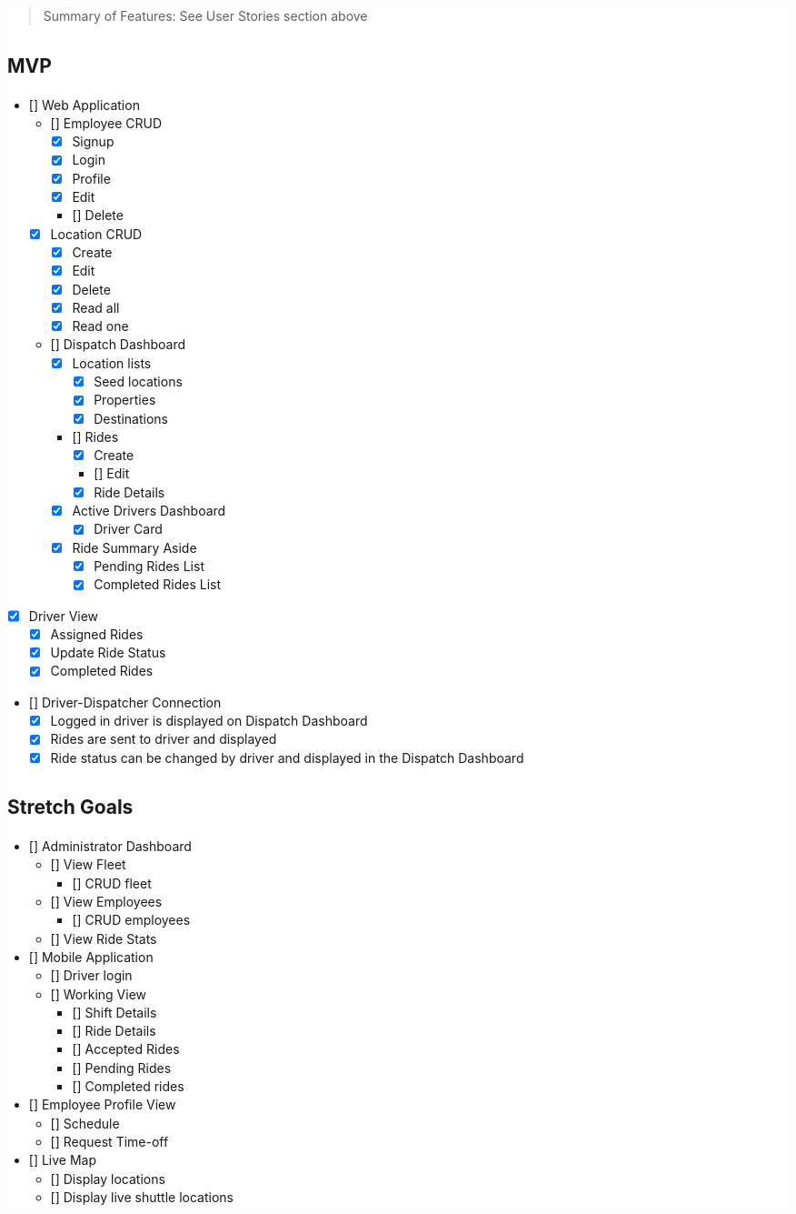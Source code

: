 > Summary of Features:
See User Stories section above

## MVP
- [] Web Application
    - [] Employee CRUD
        - [x] Signup
        - [x] Login
        - [x] Profile
        - [x] Edit
        - [] Delete
    - [x] Location CRUD
        - [x] Create
        - [x] Edit
        - [x] Delete
        - [x] Read all
        - [x] Read one
    - [] Dispatch Dashboard
        - [x] Location lists
            - [x] Seed locations
            - [x] Properties
            - [x] Destinations
        - [] Rides
            - [x] Create
            - [] Edit
            - [x] Ride Details
        - [x] Active Drivers Dashboard
            - [x] Driver Card
        - [x] Ride Summary Aside
            - [x] Pending Rides List
            - [x] Completed Rides List

- [x] Driver View
    - [x] Assigned Rides
    - [x] Update Ride Status
    - [x] Completed Rides

- [] Driver-Dispatcher Connection
    - [x] Logged in driver is displayed on Dispatch Dashboard
    - [x] Rides are sent to driver and displayed
    - [x] Ride status can be changed by driver and displayed in the Dispatch Dashboard

## Stretch Goals
- [] Administrator Dashboard
    - [] View Fleet
        - [] CRUD fleet
    - [] View Employees
        - [] CRUD employees
    - [] View Ride Stats
- [] Mobile Application
    - [] Driver login
    - [] Working View
        - [] Shift Details
        - [] Ride Details
        - [] Accepted Rides
        - [] Pending Rides
        - [] Completed rides
- [] Employee Profile View
    - [] Schedule
    - [] Request Time-off
- [] Live Map
    - [] Display locations
    - [] Display live shuttle locations 
